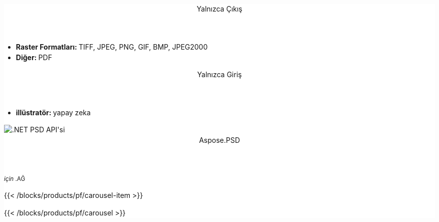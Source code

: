   <div class="d1-col d1-right">
   <header>
    Yalnızca Çıkış
   </header>
   <ul>
    <li>
     <b>
      Raster Formatları:
     </b>
     TIFF, JPEG, PNG, GIF, BMP, JPEG2000
    </li>
    <li>
     <b>
      Diğer:
     </b>
     PDF
    </li>
   </ul>
   <header>
    Yalnızca Giriş
   </header>
   <ul>
    <li>
     <b>
      illüstratör:
     </b>
     yapay zeka
    </li>
   </ul>
  </div>
  
 </div>
 
 <div class="d1-logo">
  <img width="70" height="75" alt=".NET PSD API'si" src="https://www.aspose.cloud/templates/aspose/img/products/psd/aspose_psd-for-net.svg"/>
  <header>
   Aspose.PSD
  </header>
  <footer>
   <small>
    <em>
     için
    </em>
    .AĞ
   </small>
  </footer>
 </div>
 
</div>

{{< /blocks/products/pf/carousel-item >}}

{{< /blocks/products/pf/carousel >}}
